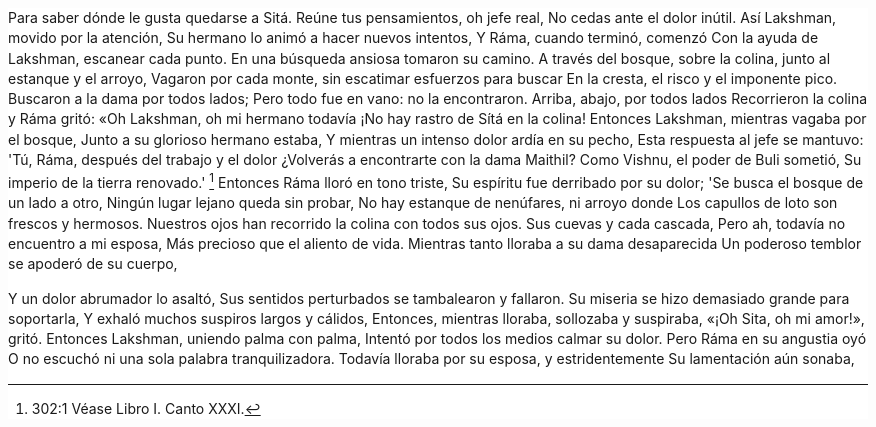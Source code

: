 Para saber dónde le gusta quedarse a Sitá.
Reúne tus pensamientos, oh jefe real,
No cedas ante el dolor inútil.
Así Lakshman, movido por la atención,
Su hermano lo animó a hacer nuevos intentos,
Y Ráma, cuando terminó, comenzó
Con la ayuda de Lakshman, escanear cada punto.
En una búsqueda ansiosa tomaron su camino.
A través del bosque, sobre la colina, junto al estanque y el arroyo,
Vagaron por cada monte, sin escatimar esfuerzos para buscar
En la cresta, el risco y el imponente pico.
Buscaron a la dama por todos lados;
Pero todo fue en vano: no la encontraron.
Arriba, abajo, por todos lados
Recorrieron la colina y Ráma gritó:
«Oh Lakshman, oh mi hermano todavía
¡No hay rastro de Sítá en la colina!
Entonces Lakshman, mientras vagaba por el bosque,
Junto a su glorioso hermano estaba,
Y mientras un intenso dolor ardía en su pecho,
Esta respuesta al jefe se mantuvo:
'Tú, Ráma, después del trabajo y el dolor
¿Volverás a encontrarte con la dama Maithil?
Como Vishnu, el poder de Buli sometió,
Su imperio de la tierra renovado.' [^509]
Entonces Ráma lloró en tono triste,
Su espíritu fue derribado por su dolor;
'Se busca el bosque de un lado a otro,
Ningún lugar lejano queda sin probar,
No hay estanque de nenúfares, ni arroyo donde
Los capullos de loto son frescos y hermosos.
Nuestros ojos han recorrido la colina con todos sus ojos.
Sus cuevas y cada cascada,
Pero ah, todavía no encuentro a mi esposa,
Más precioso que el aliento de vida.
Mientras tanto lloraba a su dama desaparecida
Un poderoso temblor se apoderó de su cuerpo,

Y un dolor abrumador lo asaltó,
Sus sentidos perturbados se tambalearon y fallaron.
Su miseria se hizo demasiado grande para soportarla,
Y exhaló muchos suspiros largos y cálidos,
Entonces, mientras lloraba, sollozaba y suspiraba,
«¡Oh Sita, oh mi amor!», gritó.
Entonces Lakshman, uniendo palma con palma,
Intentó por todos los medios calmar su dolor.
Pero Ráma en su angustia oyó
O no escuchó ni una sola palabra tranquilizadora.
Todavía lloraba por su esposa, y estridentemente
Su lamentación aún sonaba,



[^508]: 300:1 _As'oka_ está compuesto de _a_ not y _s'oka_ dolor.
[^509]: 302:1 Véase Libro I. Canto XXXI.
[^510]: 306:1 Un Asur o demonio, rey de Tripura, la moderna Tipperah.
[^511]: 306:2 Siva.
[^512]: 307:1 Véase Libro I, Canto LIX.
[^513]: 307:2 El Preceptor de los Dioses
[^514]: 309:1 Desde el \*
[^515]: 309:2 Ravan
[^516]: 310:1 O Bosque de los Zarapitos.
[^517]: 310:2 Cara de hierro.
[^518]: 311:1 Kabandha significa tronco.
[^519]: 311:2 Una clase de gigantes mitológicos. En el período épico, probablemente eran personificaciones de los aborígenes de la India.